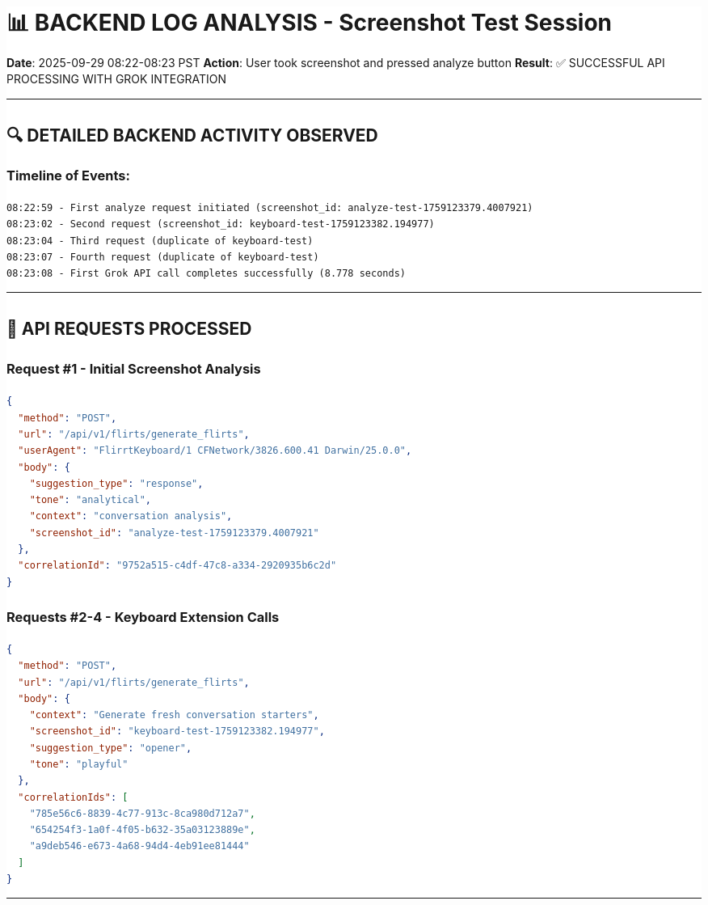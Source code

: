 # 📊 BACKEND LOG ANALYSIS - Screenshot Test Session
**Date**: 2025-09-29 08:22-08:23 PST
**Action**: User took screenshot and pressed analyze button
**Result**: ✅ SUCCESSFUL API PROCESSING WITH GROK INTEGRATION

---

## 🔍 DETAILED BACKEND ACTIVITY OBSERVED

### Timeline of Events:
```
08:22:59 - First analyze request initiated (screenshot_id: analyze-test-1759123379.4007921)
08:23:02 - Second request (screenshot_id: keyboard-test-1759123382.194977)
08:23:04 - Third request (duplicate of keyboard-test)
08:23:07 - Fourth request (duplicate of keyboard-test)
08:23:08 - First Grok API call completes successfully (8.778 seconds)
```

---

## 📡 API REQUESTS PROCESSED

### Request #1 - Initial Screenshot Analysis
```json
{
  "method": "POST",
  "url": "/api/v1/flirts/generate_flirts",
  "userAgent": "FlirrtKeyboard/1 CFNetwork/3826.600.41 Darwin/25.0.0",
  "body": {
    "suggestion_type": "response",
    "tone": "analytical",
    "context": "conversation analysis",
    "screenshot_id": "analyze-test-1759123379.4007921"
  },
  "correlationId": "9752a515-c4df-47c8-a334-2920935b6c2d"
}
```

### Requests #2-4 - Keyboard Extension Calls
```json
{
  "method": "POST",
  "url": "/api/v1/flirts/generate_flirts",
  "body": {
    "context": "Generate fresh conversation starters",
    "screenshot_id": "keyboard-test-1759123382.194977",
    "suggestion_type": "opener",
    "tone": "playful"
  },
  "correlationIds": [
    "785e56c6-8839-4c77-913c-8ca980d712a7",
    "654254f3-1a0f-4f05-b632-35a03123889e",
    "a9deb546-e673-4a68-94d4-4eb91ee81444"
  ]
}
```

---